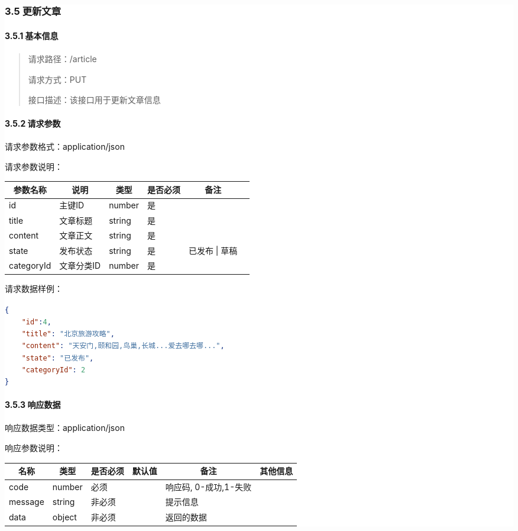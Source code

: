 ```json
```

### 3.5 更新文章

#### 3.5.1 基本信息

> 请求路径：/article
>
> 请求方式：PUT
>
> 接口描述：该接口用于更新文章信息

#### 3.5.2 请求参数

请求参数格式：application/json

请求参数说明：

| 参数名称   | 说明       | 类型   | 是否必须 | 备注           |      |
| ---------- | ---------- | ------ | -------- | -------------- | ---- |
| id         | 主键ID     | number | 是       |                |      |
| title      | 文章标题   | string | 是       |                |      |
| content    | 文章正文   | string | 是       |                |      |
| state      | 发布状态   | string | 是       | 已发布 \| 草稿 |      |
| categoryId | 文章分类ID | number | 是       |                |      |

请求数据样例：

```json
{
    "id":4,
    "title": "北京旅游攻略",
    "content": "天安门,颐和园,鸟巢,长城...爱去哪去哪...",
    "state": "已发布",
    "categoryId": 2
}
```

#### 3.5.3 响应数据

响应数据类型：application/json

响应参数说明：

| 名称    | 类型   | 是否必须 | 默认值 | 备注                  | 其他信息 |
| ------- | ------ | -------- | ------ | --------------------- | -------- |
| code    | number | 必须     |        | 响应码, 0-成功,1-失败 |          |
| message | string | 非必须   |        | 提示信息              |          |
| data    | object | 非必须   |        | 返回的数据            |          |
